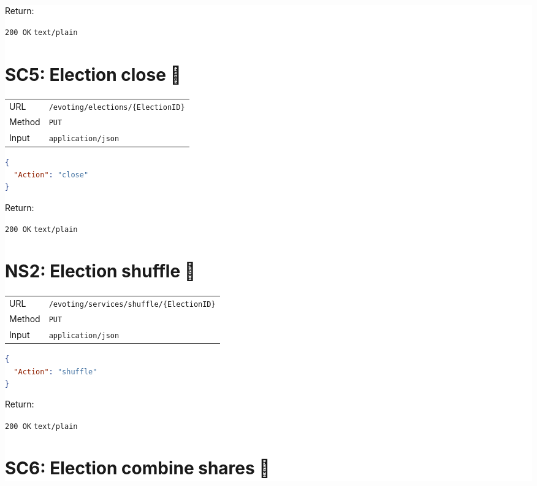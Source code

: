 Return:

`200 OK` `text/plain`

```

```

# SC5: Election close 🔐

|        |                                   |
| ------ | --------------------------------- |
| URL    | `/evoting/elections/{ElectionID}` |
| Method | `PUT`                             |
| Input  | `application/json`                |

```json
{
  "Action": "close"
}
```

Return:

`200 OK` `text/plain`

```

```

# NS2: Election shuffle 🔐

|        |                                          |
| ------ | ---------------------------------------- |
| URL    | `/evoting/services/shuffle/{ElectionID}` |
| Method | `PUT`                                    |
| Input  | `application/json`                       |

```json
{
  "Action": "shuffle"
}
```

Return:

`200 OK` `text/plain`

```

```

# SC6: Election combine shares 🔐
